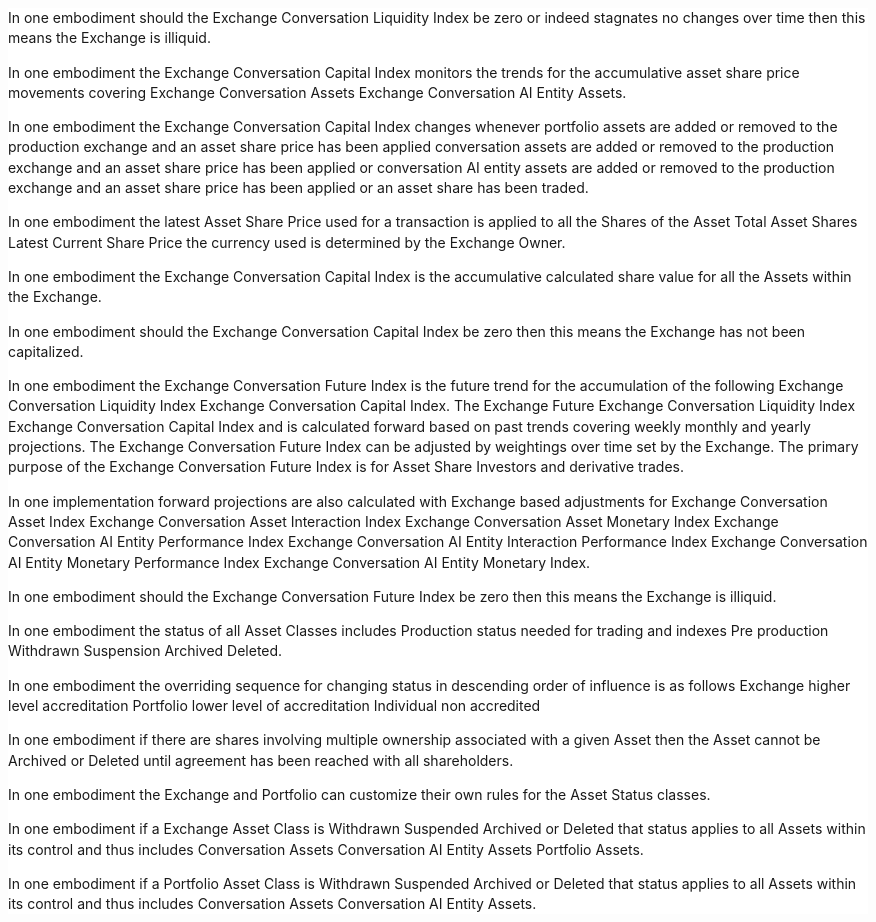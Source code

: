 In one embodiment should the Exchange Conversation Liquidity Index be zero or indeed stagnates no changes over time then this means the Exchange is illiquid.

In one embodiment the Exchange Conversation Capital Index monitors the trends for the accumulative asset share price movements covering Exchange Conversation Assets Exchange Conversation AI Entity Assets.

In one embodiment the Exchange Conversation Capital Index changes whenever portfolio assets are added or removed to the production exchange and an asset share price has been applied conversation assets are added or removed to the production exchange and an asset share price has been applied or conversation AI entity assets are added or removed to the production exchange and an asset share price has been applied or an asset share has been traded.

In one embodiment the latest Asset Share Price used for a transaction is applied to all the Shares of the Asset Total Asset Shares Latest Current Share Price the currency used is determined by the Exchange Owner.

In one embodiment the Exchange Conversation Capital Index is the accumulative calculated share value for all the Assets within the Exchange.

In one embodiment should the Exchange Conversation Capital Index be zero then this means the Exchange has not been capitalized.

In one embodiment the Exchange Conversation Future Index is the future trend for the accumulation of the following Exchange Conversation Liquidity Index Exchange Conversation Capital Index. The Exchange Future Exchange Conversation Liquidity Index Exchange Conversation Capital Index and is calculated forward based on past trends covering weekly monthly and yearly projections. The Exchange Conversation Future Index can be adjusted by weightings over time set by the Exchange. The primary purpose of the Exchange Conversation Future Index is for Asset Share Investors and derivative trades.

In one implementation forward projections are also calculated with Exchange based adjustments for Exchange Conversation Asset Index Exchange Conversation Asset Interaction Index Exchange Conversation Asset Monetary Index Exchange Conversation AI Entity Performance Index Exchange Conversation AI Entity Interaction Performance Index Exchange Conversation AI Entity Monetary Performance Index Exchange Conversation AI Entity Monetary Index.

In one embodiment should the Exchange Conversation Future Index be zero then this means the Exchange is illiquid.

In one embodiment the status of all Asset Classes includes Production status needed for trading and indexes Pre production Withdrawn Suspension Archived Deleted.

In one embodiment the overriding sequence for changing status in descending order of influence is as follows Exchange higher level accreditation Portfolio lower level of accreditation Individual non accredited 

In one embodiment if there are shares involving multiple ownership associated with a given Asset then the Asset cannot be Archived or Deleted until agreement has been reached with all shareholders.

In one embodiment the Exchange and Portfolio can customize their own rules for the Asset Status classes.

In one embodiment if a Exchange Asset Class is Withdrawn Suspended Archived or Deleted that status applies to all Assets within its control and thus includes Conversation Assets Conversation AI Entity Assets Portfolio Assets.

In one embodiment if a Portfolio Asset Class is Withdrawn Suspended Archived or Deleted that status applies to all Assets within its control and thus includes Conversation Assets Conversation AI Entity Assets.
